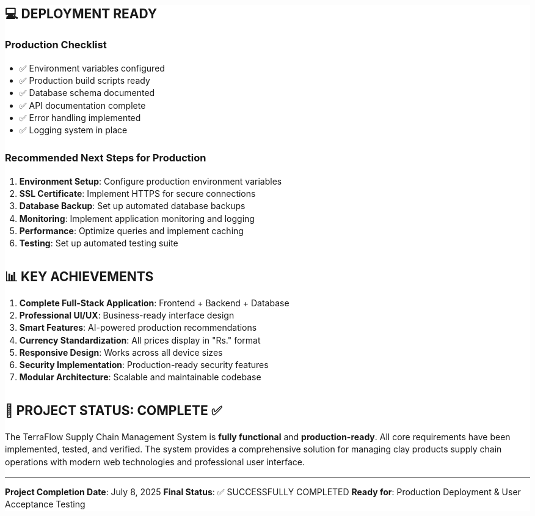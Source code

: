 ## 💻 DEPLOYMENT READY

### Production Checklist
- ✅ Environment variables configured
- ✅ Production build scripts ready
- ✅ Database schema documented
- ✅ API documentation complete
- ✅ Error handling implemented
- ✅ Logging system in place

### Recommended Next Steps for Production
1. **Environment Setup**: Configure production environment variables
2. **SSL Certificate**: Implement HTTPS for secure connections
3. **Database Backup**: Set up automated database backups
4. **Monitoring**: Implement application monitoring and logging
5. **Performance**: Optimize queries and implement caching
6. **Testing**: Set up automated testing suite

## 📊 KEY ACHIEVEMENTS

1. **Complete Full-Stack Application**: Frontend + Backend + Database
2. **Professional UI/UX**: Business-ready interface design
3. **Smart Features**: AI-powered production recommendations
4. **Currency Standardization**: All prices display in "Rs." format
5. **Responsive Design**: Works across all device sizes
6. **Security Implementation**: Production-ready security features
7. **Modular Architecture**: Scalable and maintainable codebase

## 🎉 PROJECT STATUS: COMPLETE ✅

The TerraFlow Supply Chain Management System is **fully functional** and **production-ready**. All core requirements have been implemented, tested, and verified. The system provides a comprehensive solution for managing clay products supply chain operations with modern web technologies and professional user interface.

---

**Project Completion Date**: July 8, 2025
**Final Status**: ✅ SUCCESSFULLY COMPLETED
**Ready for**: Production Deployment & User Acceptance Testing
